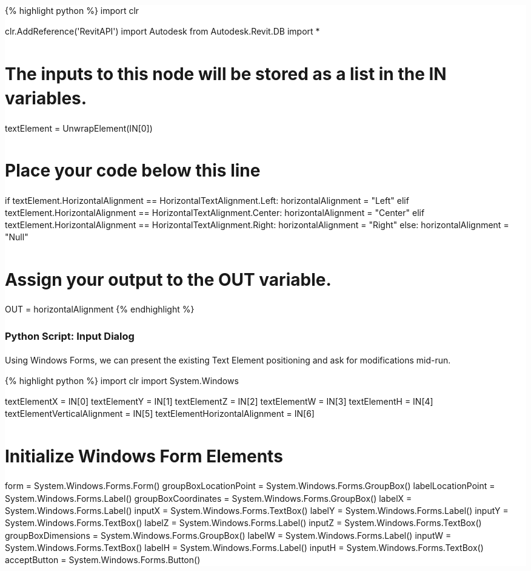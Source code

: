 {% highlight python %}
import clr

clr.AddReference('RevitAPI')
import Autodesk
from Autodesk.Revit.DB import *

# The inputs to this node will be stored as a list in the IN variables.
textElement = UnwrapElement(IN[0])

# Place your code below this line

if textElement.HorizontalAlignment == HorizontalTextAlignment.Left:
    horizontalAlignment = "Left"
elif textElement.HorizontalAlignment == HorizontalTextAlignment.Center:
    horizontalAlignment = "Center"
elif textElement.HorizontalAlignment == HorizontalTextAlignment.Right:
    horizontalAlignment = "Right"
else:
    horizontalAlignment = "Null"

# Assign your output to the OUT variable.
OUT = horizontalAlignment
{% endhighlight %}

### Python Script: Input Dialog

Using Windows Forms, we can present the existing Text Element positioning and ask for modifications mid-run.

{% highlight python %}
import clr 
import System.Windows

textElementX = IN[0]
textElementY = IN[1]
textElementZ = IN[2]
textElementW = IN[3]
textElementH = IN[4]
textElementVerticalAlignment = IN[5]
textElementHorizontalAlignment = IN[6]

# Initialize Windows Form Elements

form = System.Windows.Forms.Form()
groupBoxLocationPoint = System.Windows.Forms.GroupBox()
labelLocationPoint = System.Windows.Forms.Label()
groupBoxCoordinates = System.Windows.Forms.GroupBox()
labelX = System.Windows.Forms.Label()
inputX = System.Windows.Forms.TextBox()
labelY = System.Windows.Forms.Label()
inputY = System.Windows.Forms.TextBox()
labelZ = System.Windows.Forms.Label()
inputZ = System.Windows.Forms.TextBox()
groupBoxDimensions = System.Windows.Forms.GroupBox()
labelW = System.Windows.Forms.Label()
inputW = System.Windows.Forms.TextBox()
labelH = System.Windows.Forms.Label()
inputH = System.Windows.Forms.TextBox()
acceptButton = System.Windows.Forms.Button()